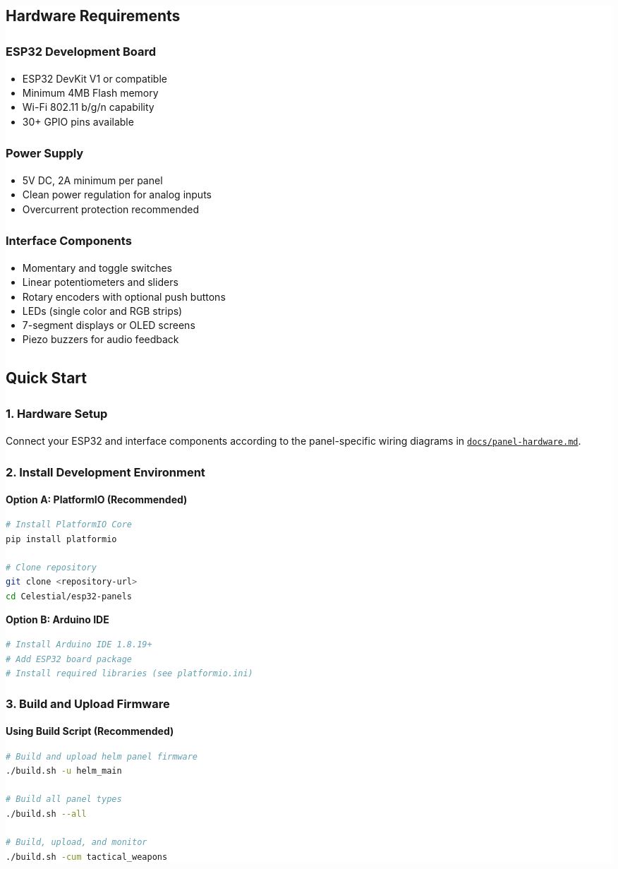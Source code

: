 ## Hardware Requirements

### ESP32 Development Board
- ESP32 DevKit V1 or compatible
- Minimum 4MB Flash memory
- Wi-Fi 802.11 b/g/n capability
- 30+ GPIO pins available

### Power Supply
- 5V DC, 2A minimum per panel
- Clean power regulation for analog inputs
- Overcurrent protection recommended

### Interface Components
- Momentary and toggle switches
- Linear potentiometers and sliders
- Rotary encoders with optional push buttons
- LEDs (single color and RGB strips)
- 7-segment displays or OLED screens
- Piezo buzzers for audio feedback

## Quick Start

### 1. Hardware Setup

Connect your ESP32 and interface components according to the panel-specific wiring diagrams in [`docs/panel-hardware.md`](docs/panel-hardware.md).

### 2. Install Development Environment

**Option A: PlatformIO (Recommended)**
```bash
# Install PlatformIO Core
pip install platformio

# Clone repository
git clone <repository-url>
cd Celestial/esp32-panels
```

**Option B: Arduino IDE**
```bash
# Install Arduino IDE 1.8.19+
# Add ESP32 board package
# Install required libraries (see platformio.ini)
```

### 3. Build and Upload Firmware

**Using Build Script (Recommended)**
```bash
# Build and upload helm panel firmware
./build.sh -u helm_main

# Build all panel types
./build.sh --all

# Build, upload, and monitor
./build.sh -cum tactical_weapons
```
